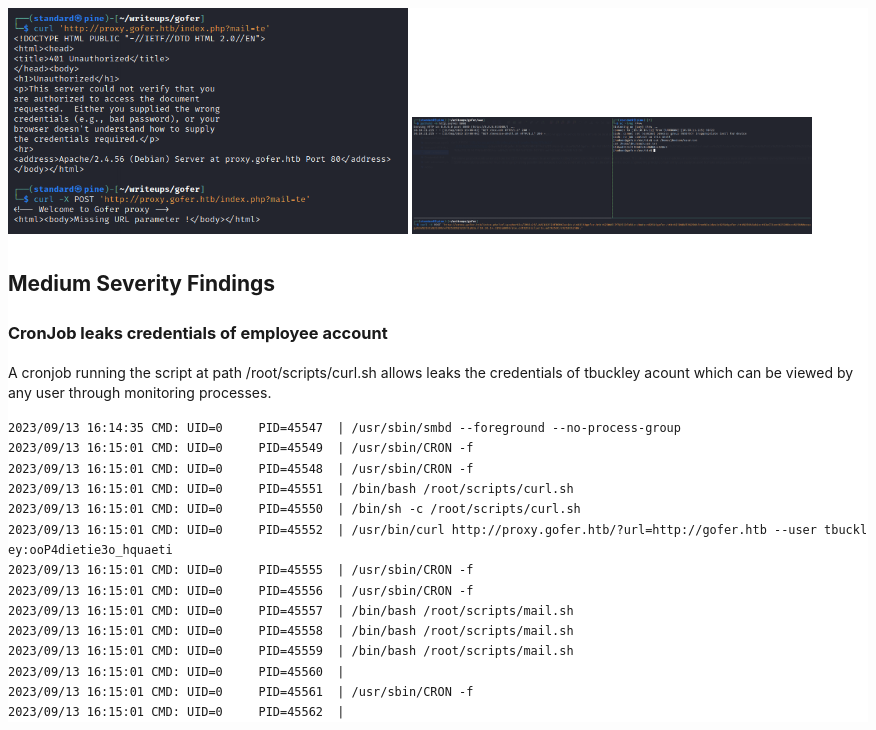   <div align="left">
    <img src="./images/insecureAccessWebProxy.png" width="400px" </img>
    <img src="./images/user.png" width="400px" </img
  </div>

  

## Medium Severity Findings

### CronJob leaks credentials of employee account

A cronjob running the script at path /root/scripts/curl.sh allows leaks the credentials of tbuckley acount which can be viewed by any user through monitoring processes.

```
2023/09/13 16:14:35 CMD: UID=0     PID=45547  | /usr/sbin/smbd --foreground --no-process-group 
2023/09/13 16:15:01 CMD: UID=0     PID=45549  | /usr/sbin/CRON -f 
2023/09/13 16:15:01 CMD: UID=0     PID=45548  | /usr/sbin/CRON -f 
2023/09/13 16:15:01 CMD: UID=0     PID=45551  | /bin/bash /root/scripts/curl.sh 
2023/09/13 16:15:01 CMD: UID=0     PID=45550  | /bin/sh -c /root/scripts/curl.sh 
2023/09/13 16:15:01 CMD: UID=0     PID=45552  | /usr/bin/curl http://proxy.gofer.htb/?url=http://gofer.htb --user tbuckley:ooP4dietie3o_hquaeti 
2023/09/13 16:15:01 CMD: UID=0     PID=45555  | /usr/sbin/CRON -f 
2023/09/13 16:15:01 CMD: UID=0     PID=45556  | /usr/sbin/CRON -f 
2023/09/13 16:15:01 CMD: UID=0     PID=45557  | /bin/bash /root/scripts/mail.sh 
2023/09/13 16:15:01 CMD: UID=0     PID=45558  | /bin/bash /root/scripts/mail.sh 
2023/09/13 16:15:01 CMD: UID=0     PID=45559  | /bin/bash /root/scripts/mail.sh 
2023/09/13 16:15:01 CMD: UID=0     PID=45560  | 
2023/09/13 16:15:01 CMD: UID=0     PID=45561  | /usr/sbin/CRON -f 
2023/09/13 16:15:01 CMD: UID=0     PID=45562  | 
```
